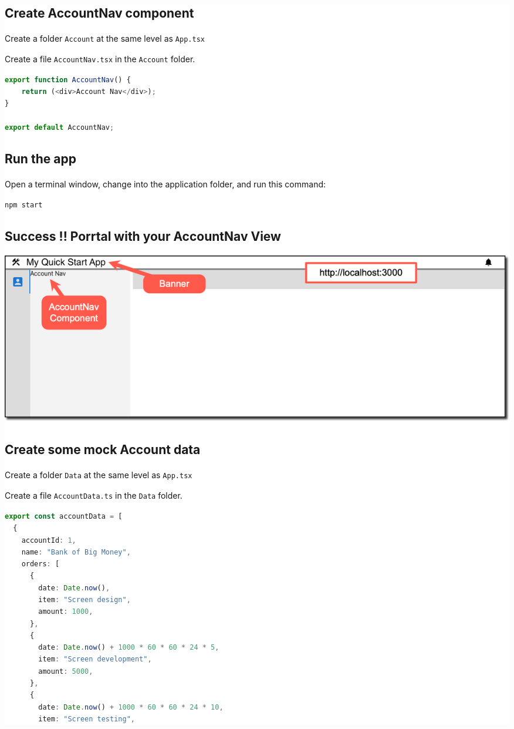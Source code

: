 ## Create AccountNav component

Create a folder `Account` at the same level as `App.tsx`

Create a file `AccountNav.tsx` in the `Account` folder.

```ts
export function AccountNav() {
    return (<div>Account Nav</div>);
}

export default AccountNav;
```

## Run the app

Open a terminal window, change into the application folder, and run this command:

```bash
npm start
```

## Success !!  Porrtal with your AccountNav View

![Porrtal with AccountNav](./porrtal-with-nav-1.png)

## Create some mock Account data

Create a folder `Data` at the same level as `App.tsx`

Create a file `AccountData.ts` in the `Data` folder.

```ts
export const accountData = [
  {
    accountId: 1,
    name: "Bank of Big Money",
    orders: [
      {
        date: Date.now(),
        item: "Screen design",
        amount: 1000,
      },
      {
        date: Date.now() + 1000 * 60 * 60 * 24 * 5,
        item: "Screen development",
        amount: 5000,
      },
      {
        date: Date.now() + 1000 * 60 * 60 * 24 * 10,
        item: "Screen testing",
```